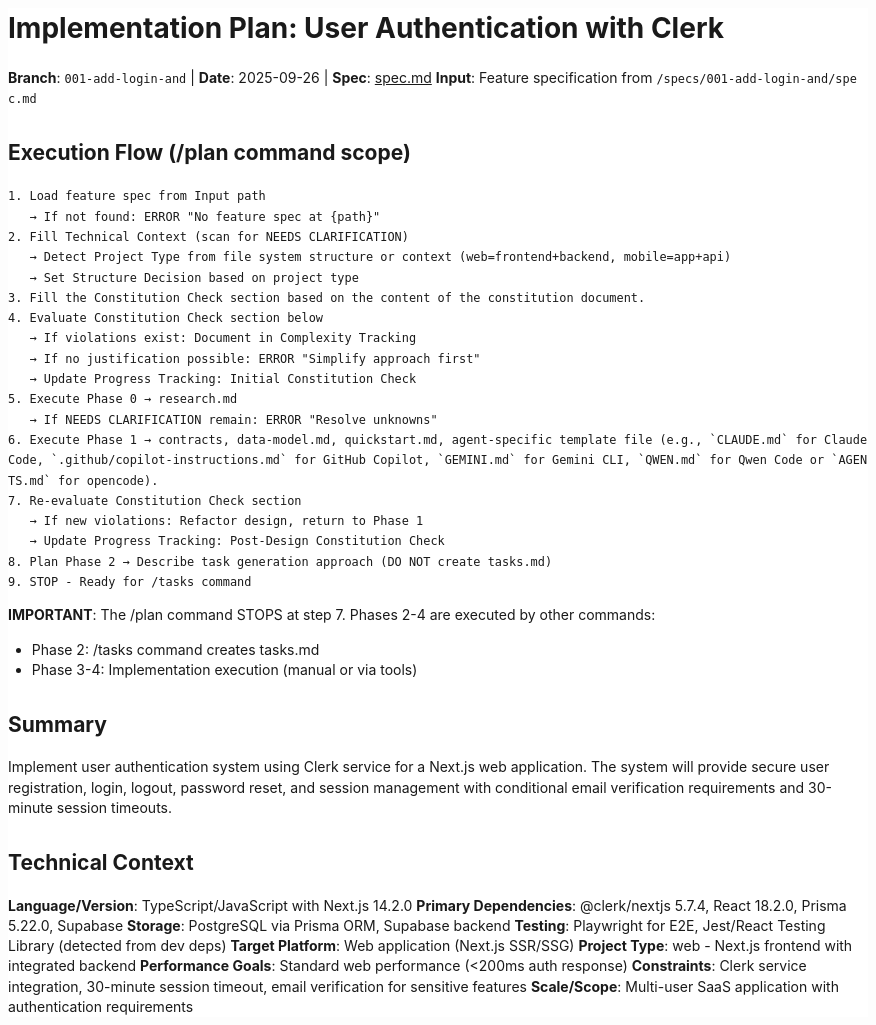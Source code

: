 
# Implementation Plan: User Authentication with Clerk

**Branch**: `001-add-login-and` | **Date**: 2025-09-26 | **Spec**: [spec.md](./spec.md)
**Input**: Feature specification from `/specs/001-add-login-and/spec.md`

## Execution Flow (/plan command scope)
```
1. Load feature spec from Input path
   → If not found: ERROR "No feature spec at {path}"
2. Fill Technical Context (scan for NEEDS CLARIFICATION)
   → Detect Project Type from file system structure or context (web=frontend+backend, mobile=app+api)
   → Set Structure Decision based on project type
3. Fill the Constitution Check section based on the content of the constitution document.
4. Evaluate Constitution Check section below
   → If violations exist: Document in Complexity Tracking
   → If no justification possible: ERROR "Simplify approach first"
   → Update Progress Tracking: Initial Constitution Check
5. Execute Phase 0 → research.md
   → If NEEDS CLARIFICATION remain: ERROR "Resolve unknowns"
6. Execute Phase 1 → contracts, data-model.md, quickstart.md, agent-specific template file (e.g., `CLAUDE.md` for Claude Code, `.github/copilot-instructions.md` for GitHub Copilot, `GEMINI.md` for Gemini CLI, `QWEN.md` for Qwen Code or `AGENTS.md` for opencode).
7. Re-evaluate Constitution Check section
   → If new violations: Refactor design, return to Phase 1
   → Update Progress Tracking: Post-Design Constitution Check
8. Plan Phase 2 → Describe task generation approach (DO NOT create tasks.md)
9. STOP - Ready for /tasks command
```

**IMPORTANT**: The /plan command STOPS at step 7. Phases 2-4 are executed by other commands:
- Phase 2: /tasks command creates tasks.md
- Phase 3-4: Implementation execution (manual or via tools)

## Summary
Implement user authentication system using Clerk service for a Next.js web application. The system will provide secure user registration, login, logout, password reset, and session management with conditional email verification requirements and 30-minute session timeouts.

## Technical Context
**Language/Version**: TypeScript/JavaScript with Next.js 14.2.0
**Primary Dependencies**: @clerk/nextjs 5.7.4, React 18.2.0, Prisma 5.22.0, Supabase
**Storage**: PostgreSQL via Prisma ORM, Supabase backend
**Testing**: Playwright for E2E, Jest/React Testing Library (detected from dev deps)
**Target Platform**: Web application (Next.js SSR/SSG)
**Project Type**: web - Next.js frontend with integrated backend
**Performance Goals**: Standard web performance (<200ms auth response)
**Constraints**: Clerk service integration, 30-minute session timeout, email verification for sensitive features
**Scale/Scope**: Multi-user SaaS application with authentication requirements
